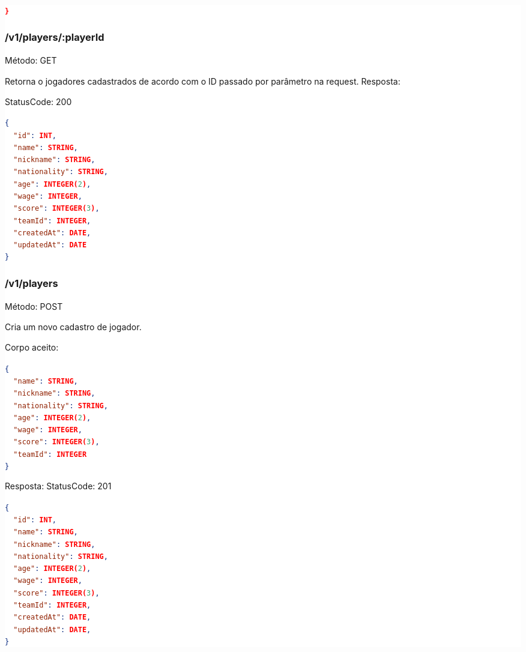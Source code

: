 ```json
}
```

### /v1/players/:playerId

Método: GET

Retorna o jogadores cadastrados de acordo com o ID passado por parâmetro na request.
Resposta:

StatusCode: 200
```json
{
  "id": INT,
  "name": STRING,
  "nickname": STRING,
  "nationality": STRING,
  "age": INTEGER(2),
  "wage": INTEGER,
  "score": INTEGER(3),
  "teamId": INTEGER,
  "createdAt": DATE,
  "updatedAt": DATE
}
```

### /v1/players

Método: POST

Cria um novo cadastro de jogador.

Corpo aceito:
```json
{
  "name": STRING,
  "nickname": STRING,
  "nationality": STRING,
  "age": INTEGER(2),
  "wage": INTEGER,
  "score": INTEGER(3),
  "teamId": INTEGER
}
```

Resposta:
StatusCode: 201
```json
{
  "id": INT,
  "name": STRING,
  "nickname": STRING,
  "nationality": STRING,
  "age": INTEGER(2),
  "wage": INTEGER,
  "score": INTEGER(3),
  "teamId": INTEGER,
  "createdAt": DATE,
  "updatedAt": DATE,
}
```
